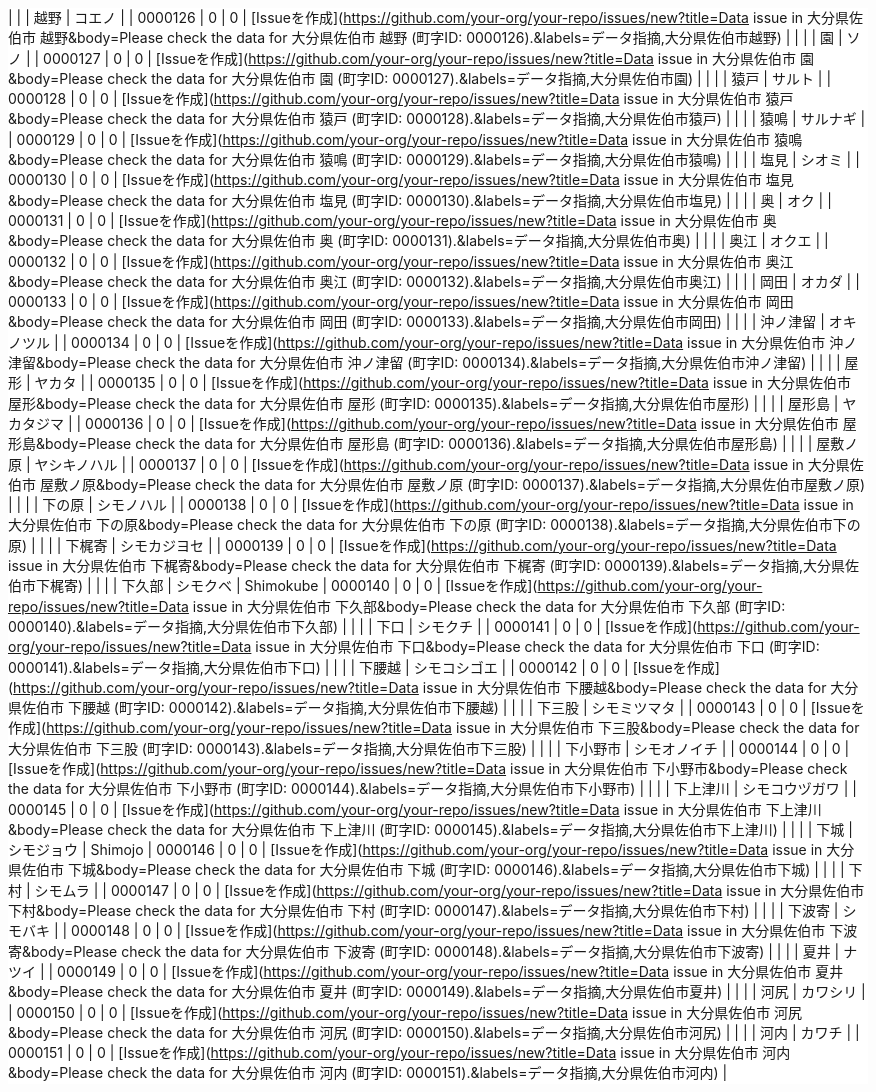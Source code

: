 |  |  | 越野 |   コエノ |  | 0000126 | 0 | 0 | [Issueを作成](https://github.com/your-org/your-repo/issues/new?title=Data issue in 大分県佐伯市   越野&body=Please check the data for 大分県佐伯市   越野 (町字ID: 0000126).&labels=データ指摘,大分県佐伯市越野) |
|  |  | 園 |   ソノ |  | 0000127 | 0 | 0 | [Issueを作成](https://github.com/your-org/your-repo/issues/new?title=Data issue in 大分県佐伯市   園&body=Please check the data for 大分県佐伯市   園 (町字ID: 0000127).&labels=データ指摘,大分県佐伯市園) |
|  |  | 猿戸 |   サルト |  | 0000128 | 0 | 0 | [Issueを作成](https://github.com/your-org/your-repo/issues/new?title=Data issue in 大分県佐伯市   猿戸&body=Please check the data for 大分県佐伯市   猿戸 (町字ID: 0000128).&labels=データ指摘,大分県佐伯市猿戸) |
|  |  | 猿鳴 |   サルナギ |  | 0000129 | 0 | 0 | [Issueを作成](https://github.com/your-org/your-repo/issues/new?title=Data issue in 大分県佐伯市   猿鳴&body=Please check the data for 大分県佐伯市   猿鳴 (町字ID: 0000129).&labels=データ指摘,大分県佐伯市猿鳴) |
|  |  | 塩見 |   シオミ |  | 0000130 | 0 | 0 | [Issueを作成](https://github.com/your-org/your-repo/issues/new?title=Data issue in 大分県佐伯市   塩見&body=Please check the data for 大分県佐伯市   塩見 (町字ID: 0000130).&labels=データ指摘,大分県佐伯市塩見) |
|  |  | 奥 |   オク |  | 0000131 | 0 | 0 | [Issueを作成](https://github.com/your-org/your-repo/issues/new?title=Data issue in 大分県佐伯市   奥&body=Please check the data for 大分県佐伯市   奥 (町字ID: 0000131).&labels=データ指摘,大分県佐伯市奥) |
|  |  | 奥江 |   オクエ |  | 0000132 | 0 | 0 | [Issueを作成](https://github.com/your-org/your-repo/issues/new?title=Data issue in 大分県佐伯市   奥江&body=Please check the data for 大分県佐伯市   奥江 (町字ID: 0000132).&labels=データ指摘,大分県佐伯市奥江) |
|  |  | 岡田 |   オカダ |  | 0000133 | 0 | 0 | [Issueを作成](https://github.com/your-org/your-repo/issues/new?title=Data issue in 大分県佐伯市   岡田&body=Please check the data for 大分県佐伯市   岡田 (町字ID: 0000133).&labels=データ指摘,大分県佐伯市岡田) |
|  |  | 沖ノ津留 |   オキノツル |  | 0000134 | 0 | 0 | [Issueを作成](https://github.com/your-org/your-repo/issues/new?title=Data issue in 大分県佐伯市   沖ノ津留&body=Please check the data for 大分県佐伯市   沖ノ津留 (町字ID: 0000134).&labels=データ指摘,大分県佐伯市沖ノ津留) |
|  |  | 屋形 |   ヤカタ |  | 0000135 | 0 | 0 | [Issueを作成](https://github.com/your-org/your-repo/issues/new?title=Data issue in 大分県佐伯市   屋形&body=Please check the data for 大分県佐伯市   屋形 (町字ID: 0000135).&labels=データ指摘,大分県佐伯市屋形) |
|  |  | 屋形島 |   ヤカタジマ |  | 0000136 | 0 | 0 | [Issueを作成](https://github.com/your-org/your-repo/issues/new?title=Data issue in 大分県佐伯市   屋形島&body=Please check the data for 大分県佐伯市   屋形島 (町字ID: 0000136).&labels=データ指摘,大分県佐伯市屋形島) |
|  |  | 屋敷ノ原 |   ヤシキノハル |  | 0000137 | 0 | 0 | [Issueを作成](https://github.com/your-org/your-repo/issues/new?title=Data issue in 大分県佐伯市   屋敷ノ原&body=Please check the data for 大分県佐伯市   屋敷ノ原 (町字ID: 0000137).&labels=データ指摘,大分県佐伯市屋敷ノ原) |
|  |  | 下の原 |   シモノハル |  | 0000138 | 0 | 0 | [Issueを作成](https://github.com/your-org/your-repo/issues/new?title=Data issue in 大分県佐伯市   下の原&body=Please check the data for 大分県佐伯市   下の原 (町字ID: 0000138).&labels=データ指摘,大分県佐伯市下の原) |
|  |  | 下梶寄 |   シモカジヨセ |  | 0000139 | 0 | 0 | [Issueを作成](https://github.com/your-org/your-repo/issues/new?title=Data issue in 大分県佐伯市   下梶寄&body=Please check the data for 大分県佐伯市   下梶寄 (町字ID: 0000139).&labels=データ指摘,大分県佐伯市下梶寄) |
|  |  | 下久部 |   シモクベ | Shimokube | 0000140 | 0 | 0 | [Issueを作成](https://github.com/your-org/your-repo/issues/new?title=Data issue in 大分県佐伯市   下久部&body=Please check the data for 大分県佐伯市   下久部 (町字ID: 0000140).&labels=データ指摘,大分県佐伯市下久部) |
|  |  | 下口 |   シモクチ |  | 0000141 | 0 | 0 | [Issueを作成](https://github.com/your-org/your-repo/issues/new?title=Data issue in 大分県佐伯市   下口&body=Please check the data for 大分県佐伯市   下口 (町字ID: 0000141).&labels=データ指摘,大分県佐伯市下口) |
|  |  | 下腰越 |   シモコシゴエ |  | 0000142 | 0 | 0 | [Issueを作成](https://github.com/your-org/your-repo/issues/new?title=Data issue in 大分県佐伯市   下腰越&body=Please check the data for 大分県佐伯市   下腰越 (町字ID: 0000142).&labels=データ指摘,大分県佐伯市下腰越) |
|  |  | 下三股 |   シモミツマタ |  | 0000143 | 0 | 0 | [Issueを作成](https://github.com/your-org/your-repo/issues/new?title=Data issue in 大分県佐伯市   下三股&body=Please check the data for 大分県佐伯市   下三股 (町字ID: 0000143).&labels=データ指摘,大分県佐伯市下三股) |
|  |  | 下小野市 |   シモオノイチ |  | 0000144 | 0 | 0 | [Issueを作成](https://github.com/your-org/your-repo/issues/new?title=Data issue in 大分県佐伯市   下小野市&body=Please check the data for 大分県佐伯市   下小野市 (町字ID: 0000144).&labels=データ指摘,大分県佐伯市下小野市) |
|  |  | 下上津川 |   シモコウヅガワ |  | 0000145 | 0 | 0 | [Issueを作成](https://github.com/your-org/your-repo/issues/new?title=Data issue in 大分県佐伯市   下上津川&body=Please check the data for 大分県佐伯市   下上津川 (町字ID: 0000145).&labels=データ指摘,大分県佐伯市下上津川) |
|  |  | 下城 |   シモジョウ | Shimojo | 0000146 | 0 | 0 | [Issueを作成](https://github.com/your-org/your-repo/issues/new?title=Data issue in 大分県佐伯市   下城&body=Please check the data for 大分県佐伯市   下城 (町字ID: 0000146).&labels=データ指摘,大分県佐伯市下城) |
|  |  | 下村 |   シモムラ |  | 0000147 | 0 | 0 | [Issueを作成](https://github.com/your-org/your-repo/issues/new?title=Data issue in 大分県佐伯市   下村&body=Please check the data for 大分県佐伯市   下村 (町字ID: 0000147).&labels=データ指摘,大分県佐伯市下村) |
|  |  | 下波寄 |   シモバキ |  | 0000148 | 0 | 0 | [Issueを作成](https://github.com/your-org/your-repo/issues/new?title=Data issue in 大分県佐伯市   下波寄&body=Please check the data for 大分県佐伯市   下波寄 (町字ID: 0000148).&labels=データ指摘,大分県佐伯市下波寄) |
|  |  | 夏井 |   ナツイ |  | 0000149 | 0 | 0 | [Issueを作成](https://github.com/your-org/your-repo/issues/new?title=Data issue in 大分県佐伯市   夏井&body=Please check the data for 大分県佐伯市   夏井 (町字ID: 0000149).&labels=データ指摘,大分県佐伯市夏井) |
|  |  | 河尻 |   カワシリ |  | 0000150 | 0 | 0 | [Issueを作成](https://github.com/your-org/your-repo/issues/new?title=Data issue in 大分県佐伯市   河尻&body=Please check the data for 大分県佐伯市   河尻 (町字ID: 0000150).&labels=データ指摘,大分県佐伯市河尻) |
|  |  | 河内 |   カワチ |  | 0000151 | 0 | 0 | [Issueを作成](https://github.com/your-org/your-repo/issues/new?title=Data issue in 大分県佐伯市   河内&body=Please check the data for 大分県佐伯市   河内 (町字ID: 0000151).&labels=データ指摘,大分県佐伯市河内) |